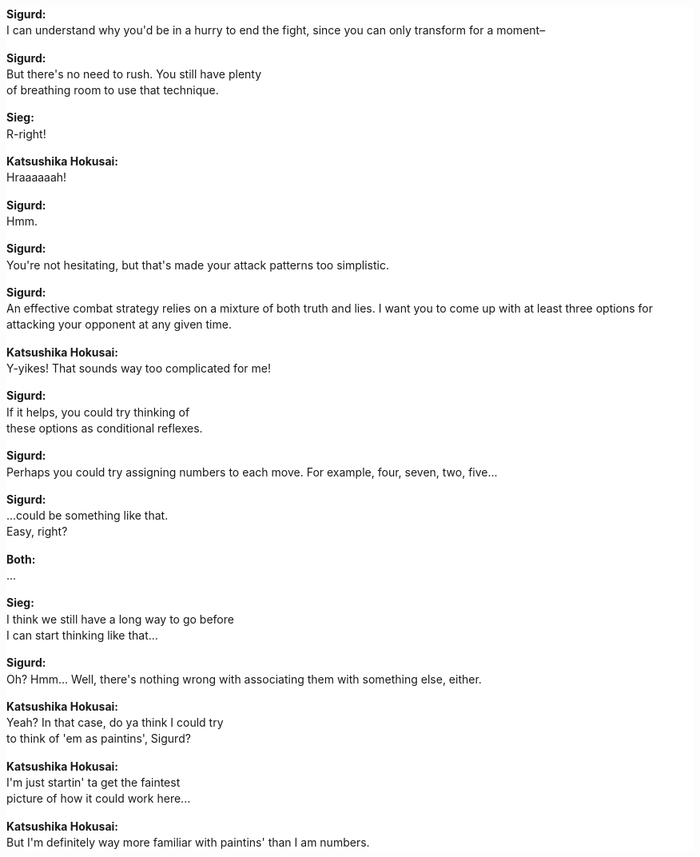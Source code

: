 **Sigurd:**   
I can understand why you'd be in a hurry to end the fight, since you can only transform for a moment&ndash;  
  
**Sigurd:**   
But there's no need to rush. You still have plenty  
of breathing room to use that technique.  
  
**Sieg:**   
R-right!  
  
**Katsushika Hokusai:**   
Hraaaaaah!  
  
**Sigurd:**   
Hmm.  
  
**Sigurd:**   
You're not hesitating, but that's made your attack patterns too simplistic.  
  
**Sigurd:**   
An effective combat strategy relies on a mixture of both truth and lies. I want you to come up with at least three options for attacking your opponent at any given time.  
  
**Katsushika Hokusai:**   
Y-yikes! That sounds way too complicated for me!  
  
**Sigurd:**   
If it helps, you could try thinking of  
these options as conditional reflexes.  
  
**Sigurd:**   
Perhaps you could try assigning numbers to each move. For example, four, seven, two, five...  
  
**Sigurd:**   
...could be something like that.  
Easy, right?  
  
**Both:**   
...  
  
**Sieg:**   
I think we still have a long way to go before  
I can start thinking like that...  
  
**Sigurd:**   
Oh? Hmm... Well, there's nothing wrong with associating them with something else, either.  
  
**Katsushika Hokusai:**   
Yeah? In that case, do ya think I could try  
to think of 'em as paintins', Sigurd?  
  
**Katsushika Hokusai:**   
I'm just startin' ta get the faintest  
picture of how it could work here...  
  
**Katsushika Hokusai:**   
But I'm definitely way more familiar with paintins' than I am numbers.  
  